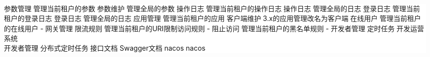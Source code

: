 </tr>
<tr>
  <th> 参数管理 </th>
  <th> 管理当前租户的参数 </th>
  <th> 参数维护  </th>
  <th> 管理全局的参数  </th>
</tr>
<tr>
  <th> 操作日志 </th>
  <th> 管理当前租户的操作日志 </th>
  <th> 操作日志 </th>
  <th> 管理全局的日志  </th> 
</tr>
<tr>
  <th>  登录日志 </th>
  <th> 管理当前租户的登录日志 </th>
  <th> 登录日志 </th>
  <th> 管理全局的日志 </th>
</tr>
<tr>
  <th> 应用管理 </th>
  <th> 管理当前租户的应用 </th>
  <th>  客户端维护 </th>
  <th> 3.x的应用管理改名为客户端  </th>
</tr>
<tr>
  <th> 在线用户 </th>
  <th>  管理当前租户的在线用户 </th>
  <th> -  </th>
  <th>  </th> 
</tr>
<tr>
  <th rowspan="2"> 网关管理 </th>
  <th> 限流规则 </th>
  <th> 管理当前租户的URI限制访问规则  </th>
  <th>   </th>
  <th> - </th>
  <th> </th>
</tr>
<tr>
  <th> 阻止访问 </th>
  <th> 管理当前租户的黑名单规则 </th>
  <th>   </th>
  <th> - </th>
  <th> </th>
</tr>
<tr>
  <th rowspan="8"> 开发者管理 </th>
  <th> 定时任务 </th>
  <th>  </th>
  <th rowspan="8"> 开发运营系统 <br/>开发者管理  </th>
  <th> 分布式定时任务  </th>
  <th> </th>
</tr>
<tr> 
  <th> 接口文档 </th>
  <th>  </th> 
  <th> Swagger文档 </th>
  <th> </th>
</tr>
<tr>
  <th> nacos  </th> 
  <th>   </th>
  <th> nacos  </th>